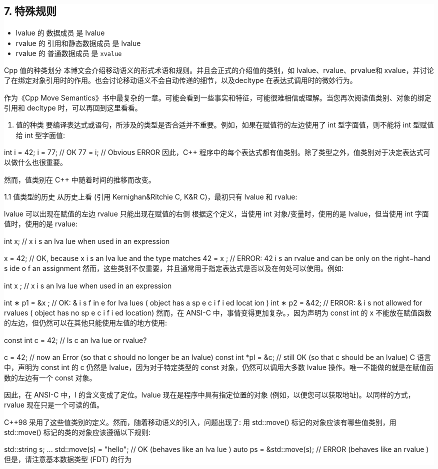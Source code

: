 ## 7. 特殊规则

+ lvalue 的 数据成员 是 lvalue
+ rvalue 的 引用和静态数据成员 是 lvalue
+ rvalue 的 普通数据成员 是 `xvalue`

Cpp 值的种类划分
本博文会介绍移动语义的形式术语和规则。并且会正式的介绍值的类别，如 lvalue、rvalue、prvalue和 xvalue，并讨论了在绑定对象引用时的作用。也会讨论移动语义不会自动传递的细节，以及decltype 在表达式调用时的微妙行为。

作为《Cpp Move Semantics》书中最复杂的一章。可能会看到一些事实和特征，可能很难相信或理解。当您再次阅读值类别、对象的绑定引用和 decltype 时，可以再回到这里看看。

1. 值的种类
要编译表达式或语句，所涉及的类型是否合适并不重要。例如，如果在赋值符的左边使用了 int 型字面值，则不能将 int 型赋值给 int 型字面值:

int i = 42;
i = 77; // OK
77 = i; // Obvious ERROR
因此，C++ 程序中的每个表达式都有值类别。除了类型之外，值类别对于决定表达式可以做什么也很重要。

然而，值类别在 C++ 中随着时间的推移而改变。

1.1 值类型的历史
从历史上看 (引用 Kernighan&Ritchie C, K&R C)，最初只有 lvalue 和 rvalue:

lvalue 可以出现在赋值的左边
rvalue 只能出现在赋值的右侧
根据这个定义，当使用 int 对象/变量时，使用的是 lvalue，但当使用 int 字面值时，使用的是 rvalue:

int x; // x i s an lva lue when used in an expression

x = 42; // OK, because x i s an lva lue and the type matches
42 = x ; // ERROR: 42 i s an rvalue and can be only on the right−hand s ide o f an assignment
然而，这些类别不仅重要，并且通常用于指定表达式是否以及在何处可以使用。例如:

int x ; // x i s an lva lue when used in an expression

int ∗ p1 = &x ; // OK: & i s f in e for lva lues ( object has a sp e c i f i ed locat ion )
int ∗ p2 = &42; // ERROR: & i s not allowed for rvalues ( object has no sp e c i f i ed location)
然而，在 ANSI-C 中，事情变得更加复杂。，因为声明为 const int 的 x 不能放在赋值函数的左边，但仍然可以在其他只能使用左值的地方使用:

const int c = 42; // Is c an lva lue or rvalue?

c = 42; // now an Error (so that c should no longer be an lvalue)
const int *pl = &c; // still OK (so that c should be an lvalue)
C 语言中，声明为 const int 的 c 仍然是 lvalue，因为对于特定类型的 const 对象，仍然可以调用大多数 lvalue 操作。唯一不能做的就是在赋值函数的左边有一个 const 对象。

因此，在 ANSI-C 中，l 的含义变成了定位。lvalue 现在是程序中具有指定位置的对象 (例如，以便您可以获取地址)。以同样的方式，rvalue 现在只是一个可读的值。

C++98 采用了这些值类别的定义。然而，随着移动语义的引入，问题出现了: 用 std::move() 标记的对象应该有哪些值类别，用 std::move() 标记的类的对象应该遵循以下规则:

std::string s;
...
std::move(s) = "hello";  // OK (behaves like an lva lue )
auto ps = &std::move(s); // ERROR (behaves like an rvalue )
但是，请注意基本数据类型 (FDT) 的行为
